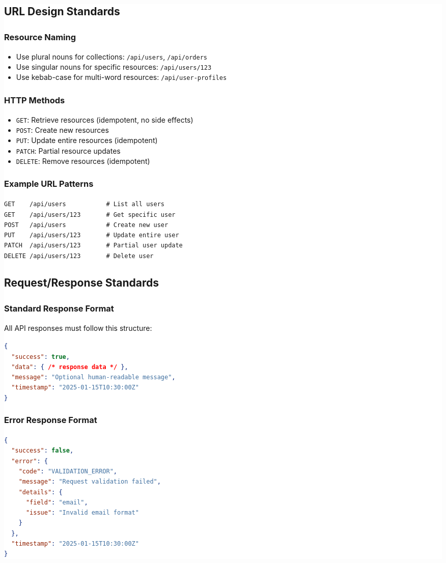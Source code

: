 ## URL Design Standards

### Resource Naming
- Use plural nouns for collections: `/api/users`, `/api/orders`
- Use singular nouns for specific resources: `/api/users/123`
- Use kebab-case for multi-word resources: `/api/user-profiles`

### HTTP Methods
- `GET`: Retrieve resources (idempotent, no side effects)
- `POST`: Create new resources
- `PUT`: Update entire resources (idempotent)
- `PATCH`: Partial resource updates
- `DELETE`: Remove resources (idempotent)

### Example URL Patterns
```
GET    /api/users           # List all users
GET    /api/users/123       # Get specific user
POST   /api/users           # Create new user
PUT    /api/users/123       # Update entire user
PATCH  /api/users/123       # Partial user update
DELETE /api/users/123       # Delete user
```

## Request/Response Standards

### Standard Response Format
All API responses must follow this structure:
```json
{
  "success": true,
  "data": { /* response data */ },
  "message": "Optional human-readable message",
  "timestamp": "2025-01-15T10:30:00Z"
}
```

### Error Response Format
```json
{
  "success": false,
  "error": {
    "code": "VALIDATION_ERROR",
    "message": "Request validation failed",
    "details": {
      "field": "email",
      "issue": "Invalid email format"
    }
  },
  "timestamp": "2025-01-15T10:30:00Z"
}
```
